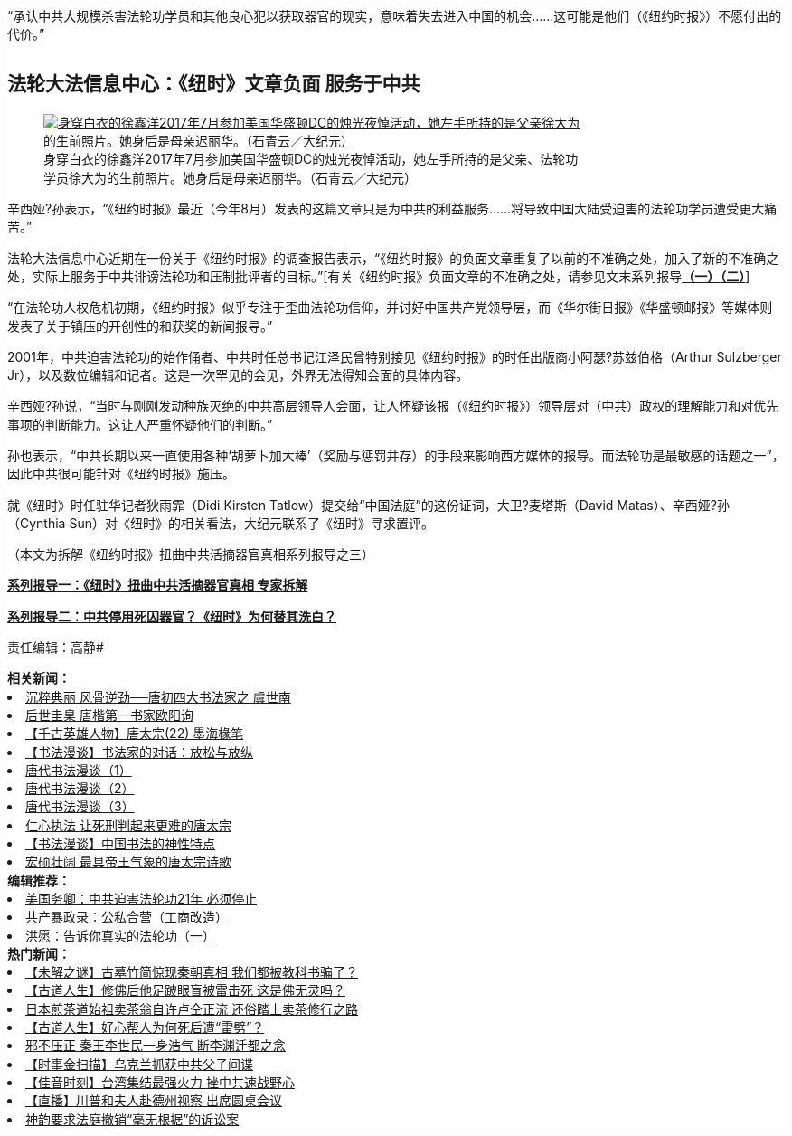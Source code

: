 <p>“承认中共大规模杀害法轮功学员和其他良心犯以获取器官的现实，意味着失去进入中国的机会……这可能是他们（《纽约时报》）不愿付出的代价。”</p>
<h2>法轮大法信息中心：《纽时》文章负面 服务于中共</h2>
<figure style="width: 600px" class="wp-caption aligncenter"><a target="_blank" href="https://www.minghui.org/mh/article_images/2017-7-21-washington-dc-720-candle-vigil_07.jpg"><img decoding="async" class="size-medium_large" src="https://www.minghui.org/mh/article_images/2017-7-21-washington-dc-720-candle-vigil_07.jpg" alt="身穿白衣的徐鑫洋2017年7月参加美国华盛顿DC的烛光夜悼活动，她左手所持的是父亲徐大为的生前照片。她身后是母亲迟丽华。（石青云／大纪元）" width="600" b="400" /></a><figcaption class="wp-caption-text">身穿白衣的徐鑫洋2017年7月参加美国华盛顿DC的烛光夜悼活动，她左手所持的是父亲、法轮功学员徐大为的生前照片。她身后是母亲迟丽华。（石青云／大纪元）</figcaption></figure>
<p>辛西娅?孙表示，“《纽约时报》最近（今年8月）发表的这篇文章只是为中共的利益服务……将导致中国大陆受迫害的法轮功学员遭受更大痛苦。”</p>
<p>法轮大法信息中心近期在一份关于《纽约时报》的调查报告表示，“《纽约时报》的负面文章重复了以前的不准确之处，加入了新的不准确之处，实际上服务于中共诽谤法轮功和压制批评者的目标。”[有关《纽约时报》负面文章的不准确之处，请参见文末系列报导<strong><ahref=><a href="https://github.com/1992513/djy/blob/master/gb/24/10/8/n14346746.md#1">（一）</a></strong><strong><ahref=><a href="https://github.com/1992513/djy/blob/master/gb/24/10/18/n14353703.md#1">（二）</a></strong>]</p>
<p>“在法轮功人权危机初期，《纽约时报》似乎专注于歪曲法轮功信仰，并讨好中国共产党领导层，而《华尔街日报》《华盛顿邮报》等媒体则发表了关于镇压的开创性的和获奖的新闻报导。”</p>
<p>2001年，中共迫害法轮功的始作俑者、中共时任总书记江泽民曾特别接见《纽约时报》的时任出版商小阿瑟?苏兹伯格（Arthur Sulzberger Jr），以及数位编辑和记者。这是一次罕见的会见，外界无法得知会面的具体内容。</p>
<p>辛西娅?孙说，“当时与刚刚发动种族灭绝的中共高层领导人会面，让人怀疑该报（《纽约时报》）领导层对（中共）政权的理解能力和对优先事项的判断能力。这让人严重怀疑他们的判断。”</p>
<p>孙也表示，“中共长期以来一直使用各种‘胡萝卜加大棒’（奖励与惩罚并存）的手段来影响西方媒体的报导。而法轮功是最敏感的话题之一”，因此中共很可能针对《纽约时报》施压。</p>
<p>就《纽时》时任驻华记者狄雨霏（Didi Kirsten Tatlow）提交给“中国法庭”的这份证词，大卫?麦塔斯（David Matas）、辛西娅?孙（Cynthia Sun）对《纽时》的相关看法，大纪元联系了《纽时》寻求置评。</p>
<p>（本文为拆解《纽约时报》扭曲中共活摘器官真相系列报导之三）</p>
<p><strong><ahref=><a href="https://github.com/1992513/djy/blob/master/gb/24/10/8/n14346746.md#1">系列报导一：《纽时》扭曲中共活摘器官真相 专家拆解</a></strong></p>
<p><strong><ahref=><a href="https://github.com/1992513/djy/blob/master/gb/24/10/18/n14353703.md#1">系列报导二：中共停用死囚器官？《纽时》为何替其洗白？</a></strong></p>
<p>责任编辑：高静#</p>
<strong>相关新闻：</strong>
<li><a href="https://github.com/920513/djy/blob/master/gb/11/6/12/n3284139.md#1">沉粹典丽 风骨逆劲──唐初四大书法家之 虞世南</a></li>
<li><a href="https://github.com/920513/djy/blob/master/gb/11/10/7/n3394783.md#1">后世圭臬 唐楷第一书家欧阳询</a></li>
<li><a href="https://github.com/920513/djy/blob/master/gb/16/7/2/n8059920.md#1">【千古英雄人物】唐太宗(22) 墨海椽笔</a></li>
<li><a href="https://github.com/920513/djy/blob/master/gb/17/5/12/n9133922.md#1">【书法漫谈】书法家的对话：放松与放纵</a></li>
<li><a href="https://github.com/920513/djy/blob/master/gb/17/5/20/n9163925.md#1">唐代书法漫谈（1）</a></li>
<li><a href="https://github.com/920513/djy/blob/master/gb/17/5/20/n9163955.md#1">唐代书法漫谈（2）</a></li>
<li><a href="https://github.com/920513/djy/blob/master/gb/17/5/20/n9163956.md#1">唐代书法漫谈（3）</a></li>
<li><a href="https://github.com/920513/djy/blob/master/gb/19/1/16/n10979954.md#1">仁心执法 让死刑判起来更难的唐太宗</a></li>
<li><a href="https://github.com/920513/djy/blob/master/gb/22/1/16/n13507994.md#1">【书法漫谈】中国书法的神性特点</a></li>
<li><a href="https://github.com/920513/djy/blob/master/gb/23/6/29/n14025211.md#1">宏硕壮阔 最具帝王气象的唐太宗诗歌</a></li>
<strong>编辑推荐：</strong>
<li><a href="https://github.com/1992513/ntdtv/blob/master/gb/2020/07/20/a102898210.md#1" target="_blank">美国务卿：中共迫害法轮功21年 必须停止</a> </li><li><a href="https://github.com/1992513/djy/blob/master/gb/18/5/11/n10382929.md#1" target="_blank">共产暴政录：公私合营（工商改造）</a></li><li><a href="https://github.com/upjkzu3674/djy/blob/master/gb/12/12/28/n3763495.md#1" target="_blank">洪愿：告诉你真实的法轮功（一）</a></li>
<strong>热门新闻：</strong>
<li><a href="https://github.com/1992513/djy/blob/master/gb/25/7/5/n14545644.md#1">【未解之谜】古墓竹简惊现秦朝真相 我们都被教科书骗了？</a></li>
<li><a href="https://github.com/1992513/djy/blob/master/gb/24/8/1/n14302523.md#1">【古道人生】修佛后他足跛眼盲被雷击死 这是佛无灵吗？</a></li>
<li><a href="https://github.com/1992513/djy/blob/master/gb/16/1/2/n4608491.md#1">日本煎茶道始祖卖茶翁自许卢仝正流  还俗踏上卖茶修行之路</a></li>
<li><a href="https://github.com/1992513/djy/blob/master/gb/25/5/30/n14520972.md#1">【古道人生】好心帮人为何死后遭“雷劈”？</a></li>
<li><a href="https://github.com/1992513/djy/blob/master/gb/25/7/7/n14546330.md#1">邪不压正 秦王李世民一身浩气 断李渊迁都之念</a></li>
<li><a href="https://github.com/1992513/djy/blob/master/gb/25/7/11/n14549334.md#1">【时事金扫描】乌克兰抓获中共父子间谍</a></li>
<li><a href="https://github.com/1992513/djy/blob/master/gb/25/7/11/n14549549.md#1">【佳音时刻】台湾集结最强火力 挫中共速战野心</a></li>
<li><a href="https://github.com/1992513/djy/blob/master/gb/25/7/11/n14549735.md#1">【直播】川普和夫人赴德州视察 出席圆桌会议</a></li>
<li><a href="https://github.com/1992513/djy/blob/master/gb/25/7/8/n14547473.md#1">神韵要求法庭撤销“毫无根据”的诉讼案</a></li>